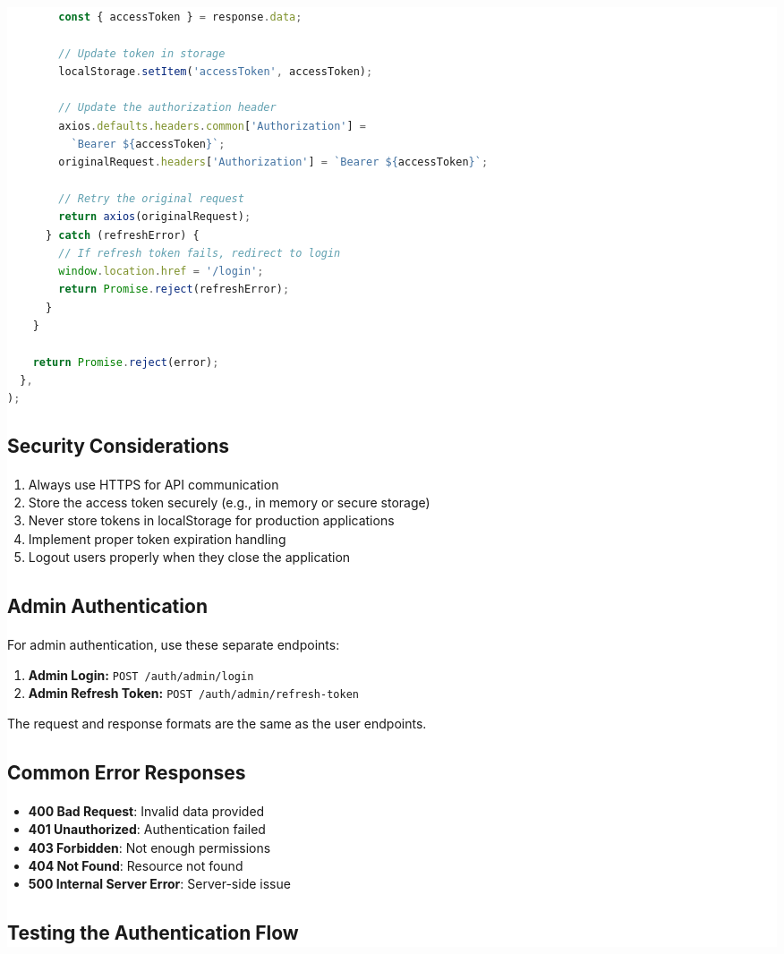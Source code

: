 ```javascript
        const { accessToken } = response.data;

        // Update token in storage
        localStorage.setItem('accessToken', accessToken);

        // Update the authorization header
        axios.defaults.headers.common['Authorization'] =
          `Bearer ${accessToken}`;
        originalRequest.headers['Authorization'] = `Bearer ${accessToken}`;

        // Retry the original request
        return axios(originalRequest);
      } catch (refreshError) {
        // If refresh token fails, redirect to login
        window.location.href = '/login';
        return Promise.reject(refreshError);
      }
    }

    return Promise.reject(error);
  },
);
```

## Security Considerations

1. Always use HTTPS for API communication
2. Store the access token securely (e.g., in memory or secure storage)
3. Never store tokens in localStorage for production applications
4. Implement proper token expiration handling
5. Logout users properly when they close the application

## Admin Authentication

For admin authentication, use these separate endpoints:

1. **Admin Login:** `POST /auth/admin/login`
2. **Admin Refresh Token:** `POST /auth/admin/refresh-token`

The request and response formats are the same as the user endpoints.

## Common Error Responses

- **400 Bad Request**: Invalid data provided
- **401 Unauthorized**: Authentication failed
- **403 Forbidden**: Not enough permissions
- **404 Not Found**: Resource not found
- **500 Internal Server Error**: Server-side issue

## Testing the Authentication Flow
